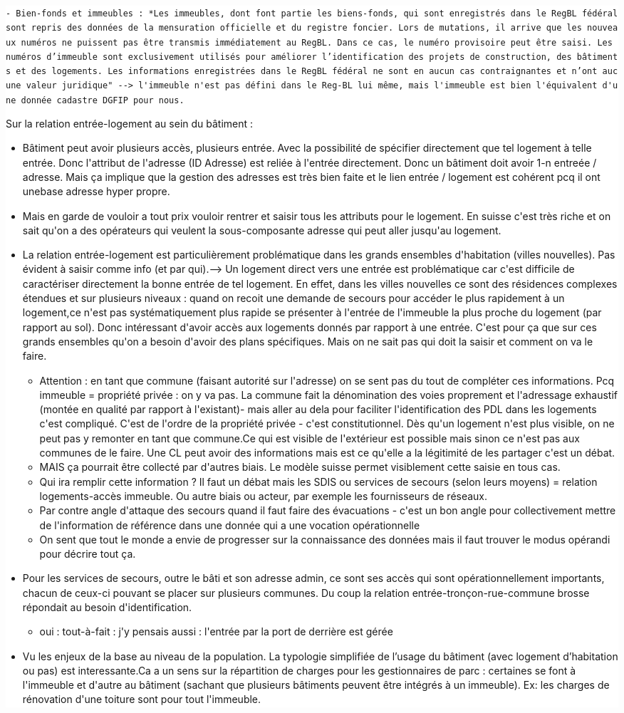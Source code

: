 
    - Bien-fonds et immeubles : *Les immeubles, dont font partie les biens-fonds, qui sont enregistrés dans le RegBL fédéral sont repris des données de la mensuration officielle et du registre foncier. Lors de mutations, il arrive que les nouveaux numéros ne puissent pas être transmis immédiatement au RegBL. Dans ce cas, le numéro provisoire peut être saisi. Les numéros d’immeuble sont exclusivement utilisés pour améliorer l’identification des projets de construction, des bâtiments et des logements. Les informations enregistrées dans le RegBL fédéral ne sont en aucun cas contraignantes et n’ont aucune valeur juridique" --> l'immeuble n'est pas défini dans le Reg-BL lui même, mais l'immeuble est bien l'équivalent d'une donnée cadastre DGFIP pour nous.

Sur la relation entrée-logement au sein du bâtiment : 
- Bâtiment peut avoir plusieurs accès, plusieurs entrée. Avec la possibilité de spécifier directement que tel logement à telle entrée. Donc l'attribut de l'adresse (ID Adresse) est reliée à l'entrée directement. Donc un bâtiment doit avoir 1-n entreée / adresse. Mais ça implique que la gestion des adresses est très bien faite et le lien entrée / logement est cohérent pcq il ont unebase adresse hyper propre. 
- Mais en garde de vouloir a tout prix vouloir rentrer et saisir tous les attributs pour le logement. En suisse c'est très riche et on sait qu'on a des opérateurs qui veulent la sous-composante adresse qui peut aller jusqu'au logement.
- La relation entrée-logement est particulièrement problématique dans les grands ensembles d'habitation (villes nouvelles). Pas évident à saisir comme info (et par qui).--> Un logement direct vers une entrée est problématique car c'est difficile de caractériser directement la bonne entrée de tel logement. En effet, dans les villes nouvelles ce sont des résidences complexes étendues et sur plusieurs niveaux : quand on recoit une demande de secours pour accéder le plus rapidement à un logement,ce n'est pas systématiquement plus rapide se présenter à l'entrée de l'immeuble la plus proche du logement (par rapport au sol). Donc intéressant d'avoir accès aux logements donnés par rapport à une entrée. C'est pour ça que sur ces grands ensembles qu'on a besoin d'avoir des plans spécifiques. Mais on ne sait pas qui doit la saisir et comment on va le faire. 
    - Attention : en tant que commune (faisant autorité sur l'adresse) on se sent pas du tout de compléter ces informations. Pcq immeuble = propriété privée : on y va pas. La commune fait la dénomination des voies proprement et l'adressage exhaustif (montée en qualité par rapport à l'existant)- mais aller au dela pour faciliter l'identification des PDL dans les logements c'est compliqué. C'est de l'ordre de la propriété privée - c'est constitutionnel. Dès qu'un logement n'est plus visible, on ne peut pas y remonter en tant que commune.Ce qui est visible de l'extérieur est possible mais sinon ce n'est pas aux communes de le faire. Une CL peut avoir des informations mais est ce qu'elle a la légitimité de les partager c'est un débat. 
    - MAIS ça pourrait être collecté par d'autres biais. Le modèle suisse permet visiblement cette saisie en tous cas.
    - Qui ira remplir cette information ? Il faut un débat mais les SDIS ou services de secours (selon leurs moyens) = relation logements-accès immeuble. Ou autre biais ou acteur, par exemple les fournisseurs de réseaux. 
    - Par contre angle d'attaque des secours quand il faut faire des évacuations - c'est un bon angle pour collectivement mettre de l'information de référence dans une donnée qui a une vocation opérationnelle
    - On sent que tout le monde a envie de progresser sur la connaissance des données mais il faut trouver le modus opérandi pour décrire tout ça. 

- Pour les services de secours, outre le bâti et son adresse admin, ce sont ses accès qui sont opérationnellement importants, chacun de ceux-ci pouvant se placer sur plusieurs communes. Du coup la relation entrée-tronçon-rue-commune brosse répondait au besoin d'identification.
    - oui : tout-à-fait : j'y pensais aussi : l'entrée par la port de derrière est gérée

- Vu les enjeux de la base au niveau de la population. La typologie simplifiée de l’usage du bâtiment (avec logement d’habitation ou pas) est interessante.Ca a un sens sur la répartition de charges pour les gestionnaires de parc : certaines se font à l'immeuble et d'autre au bâtiment (sachant que plusieurs bâtiments peuvent être intégrés à un immeuble). Ex: les charges de rénovation d'une toiture sont pour tout l'immeuble.
